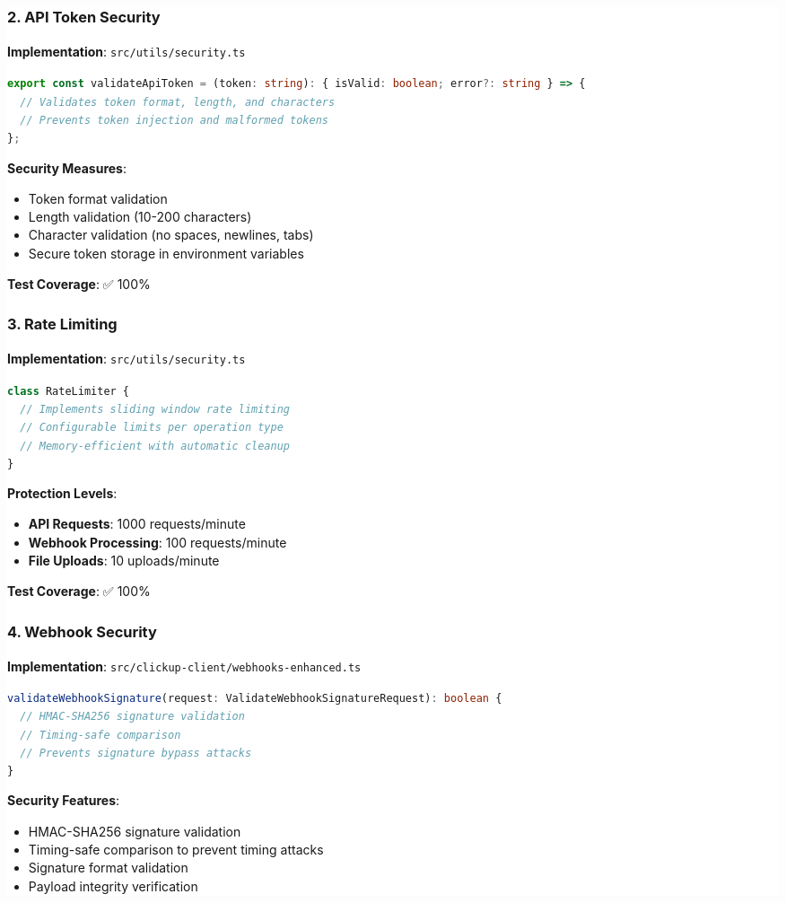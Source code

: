 ### 2. API Token Security

**Implementation**: `src/utils/security.ts`

```typescript
export const validateApiToken = (token: string): { isValid: boolean; error?: string } => {
  // Validates token format, length, and characters
  // Prevents token injection and malformed tokens
};
```

**Security Measures**:
- Token format validation
- Length validation (10-200 characters)
- Character validation (no spaces, newlines, tabs)
- Secure token storage in environment variables

**Test Coverage**: ✅ 100%

### 3. Rate Limiting

**Implementation**: `src/utils/security.ts`

```typescript
class RateLimiter {
  // Implements sliding window rate limiting
  // Configurable limits per operation type
  // Memory-efficient with automatic cleanup
}
```

**Protection Levels**:
- **API Requests**: 1000 requests/minute
- **Webhook Processing**: 100 requests/minute  
- **File Uploads**: 10 uploads/minute

**Test Coverage**: ✅ 100%

### 4. Webhook Security

**Implementation**: `src/clickup-client/webhooks-enhanced.ts`

```typescript
validateWebhookSignature(request: ValidateWebhookSignatureRequest): boolean {
  // HMAC-SHA256 signature validation
  // Timing-safe comparison
  // Prevents signature bypass attacks
}
```

**Security Features**:
- HMAC-SHA256 signature validation
- Timing-safe comparison to prevent timing attacks
- Signature format validation
- Payload integrity verification
